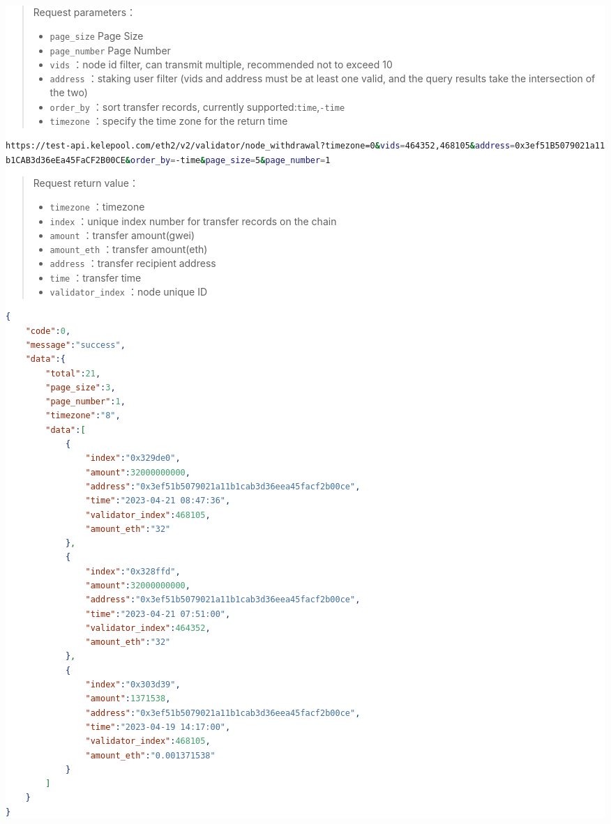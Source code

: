 > Request parameters：
> - `page_size` Page Size
> - `page_number` Page Number
> - `vids` ：node id filter, can transmit multiple, recommended not to exceed 10
> - `address` ：staking user filter (vids and address must be at least one valid, and the query results take the intersection of the two)
> - `order_by` ：sort transfer records, currently supported:`time`,`-time`
> - `timezone` ：specify the time zone for the return time

```bash
https://test-api.kelepool.com/eth2/v2/validator/node_withdrawal?timezone=0&vids=464352,468105&address=0x3ef51B5079021a11b1CAB3d36eEa45FaCF2B00CE&order_by=-time&page_size=5&page_number=1
```

> Request return value：
> - `timezone` ：timezone
> - `index` ：unique index number for transfer records on the chain
> - `amount` ：transfer amount(gwei)
> - `amount_eth` ：transfer amount(eth)
> - `address` ：transfer recipient address
> - `time` ：transfer time
> - `validator_index` ：node unique ID

```json
{
    "code":0,
    "message":"success",
    "data":{
        "total":21,
        "page_size":3,
        "page_number":1,
        "timezone":"8",
        "data":[
            {
                "index":"0x329de0",
                "amount":32000000000,
                "address":"0x3ef51b5079021a11b1cab3d36eea45facf2b00ce",
                "time":"2023-04-21 08:47:36",
                "validator_index":468105,
                "amount_eth":"32"
            },
            {
                "index":"0x328ffd",
                "amount":32000000000,
                "address":"0x3ef51b5079021a11b1cab3d36eea45facf2b00ce",
                "time":"2023-04-21 07:51:00",
                "validator_index":464352,
                "amount_eth":"32"
            },
            {
                "index":"0x303d39",
                "amount":1371538,
                "address":"0x3ef51b5079021a11b1cab3d36eea45facf2b00ce",
                "time":"2023-04-19 14:17:00",
                "validator_index":468105,
                "amount_eth":"0.001371538"
            }
        ]
    }
}
```
